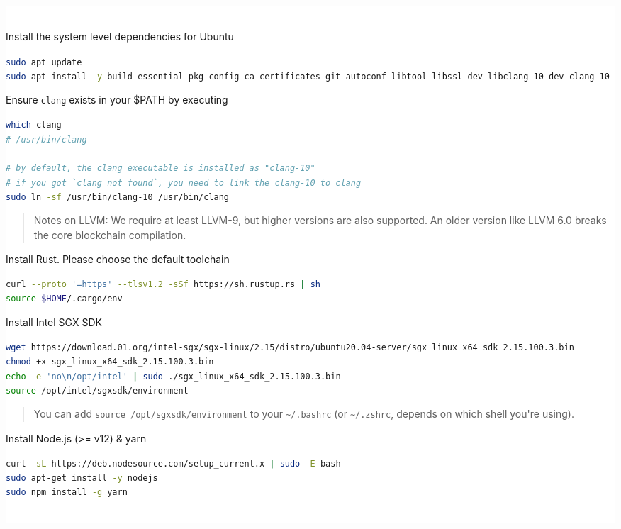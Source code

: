   </li>
</ul>

<div class="tab-content">
  <div class="tab-pane active" id="home" role="tabpanel" aria-labelledby="home-tab">
  <br>

Install the system level dependencies for Ubuntu

```bash
sudo apt update
sudo apt install -y build-essential pkg-config ca-certificates git autoconf libtool libssl-dev libclang-10-dev clang-10
```

Ensure `clang` exists in your $PATH by executing

```bash
which clang
# /usr/bin/clang

# by default, the clang executable is installed as "clang-10"
# if you got `clang not found`, you need to link the clang-10 to clang
sudo ln -sf /usr/bin/clang-10 /usr/bin/clang
```

> Notes on LLVM: We require at least LLVM-9, but higher versions are also supported. An older version like LLVM 6.0 breaks the core blockchain compilation.

Install Rust. Please choose the default toolchain

```bash
curl --proto '=https' --tlsv1.2 -sSf https://sh.rustup.rs | sh
source $HOME/.cargo/env
```

Install Intel SGX SDK

```bash
wget https://download.01.org/intel-sgx/sgx-linux/2.15/distro/ubuntu20.04-server/sgx_linux_x64_sdk_2.15.100.3.bin
chmod +x sgx_linux_x64_sdk_2.15.100.3.bin
echo -e 'no\n/opt/intel' | sudo ./sgx_linux_x64_sdk_2.15.100.3.bin
source /opt/intel/sgxsdk/environment
```

> You can add `source /opt/sgxsdk/environment` to your `~/.bashrc` (or `~/.zshrc`, depends on which shell you're using).

Install Node.js (>= v12) & yarn

```bash
curl -sL https://deb.nodesource.com/setup_current.x | sudo -E bash -
sudo apt-get install -y nodejs
sudo npm install -g yarn
```

  </div>
  <div class="tab-pane" id="profile" role="tabpanel" aria-labelledby="profile-tab">
  <br>
